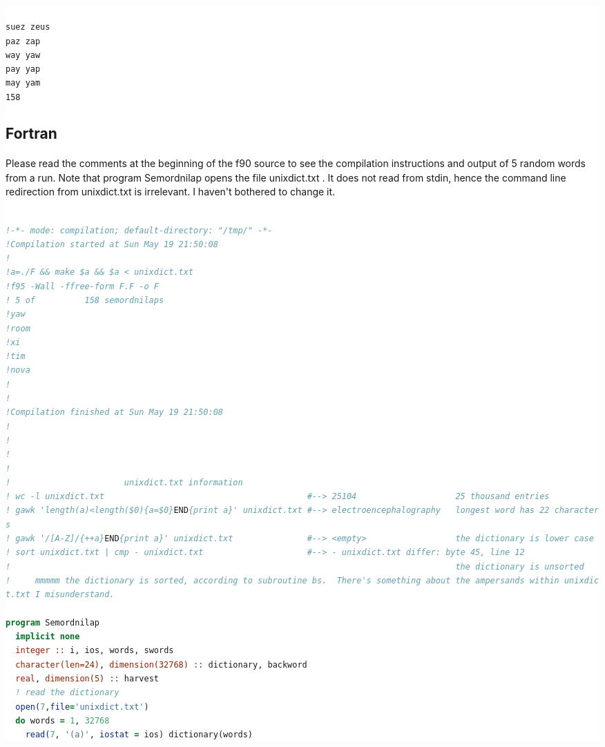 
```txt

suez zeus
paz zap
way yaw
pay yap
may yam
158

```



## Fortran

Please read the comments at the beginning of the f90 source to see the compilation instructions and output of 5 random words from a run.
Note that program Semordnilap opens the file unixdict.txt .
It does not read from stdin, hence the command line redirection from unixdict.txt is irrelevant.  I haven't bothered to change it.



```fortran

!-*- mode: compilation; default-directory: "/tmp/" -*-
!Compilation started at Sun May 19 21:50:08
!
!a=./F && make $a && $a < unixdict.txt
!f95 -Wall -ffree-form F.F -o F
! 5 of          158 semordnilaps
!yaw
!room
!xi
!tim
!nova
!
!
!Compilation finished at Sun May 19 21:50:08
!
!
!
!
!                       unixdict.txt information
! wc -l unixdict.txt                                         #--> 25104                    25 thousand entries
! gawk 'length(a)<length($0){a=$0}END{print a}' unixdict.txt #--> electroencephalography   longest word has 22 characters
! gawk '/[A-Z]/{++a}END{print a}' unixdict.txt               #--> <empty>                  the dictionary is lower case
! sort unixdict.txt | cmp - unixdict.txt                     #--> - unixdict.txt differ: byte 45, line 12
!                                                                                          the dictionary is unsorted
!     mmmmm the dictionary is sorted, according to subroutine bs.  There's something about the ampersands within unixdict.txt I misunderstand.

program Semordnilap
  implicit none
  integer :: i, ios, words, swords
  character(len=24), dimension(32768) :: dictionary, backword
  real, dimension(5) :: harvest
  ! read the dictionary
  open(7,file='unixdict.txt')
  do words = 1, 32768
    read(7, '(a)', iostat = ios) dictionary(words)
```